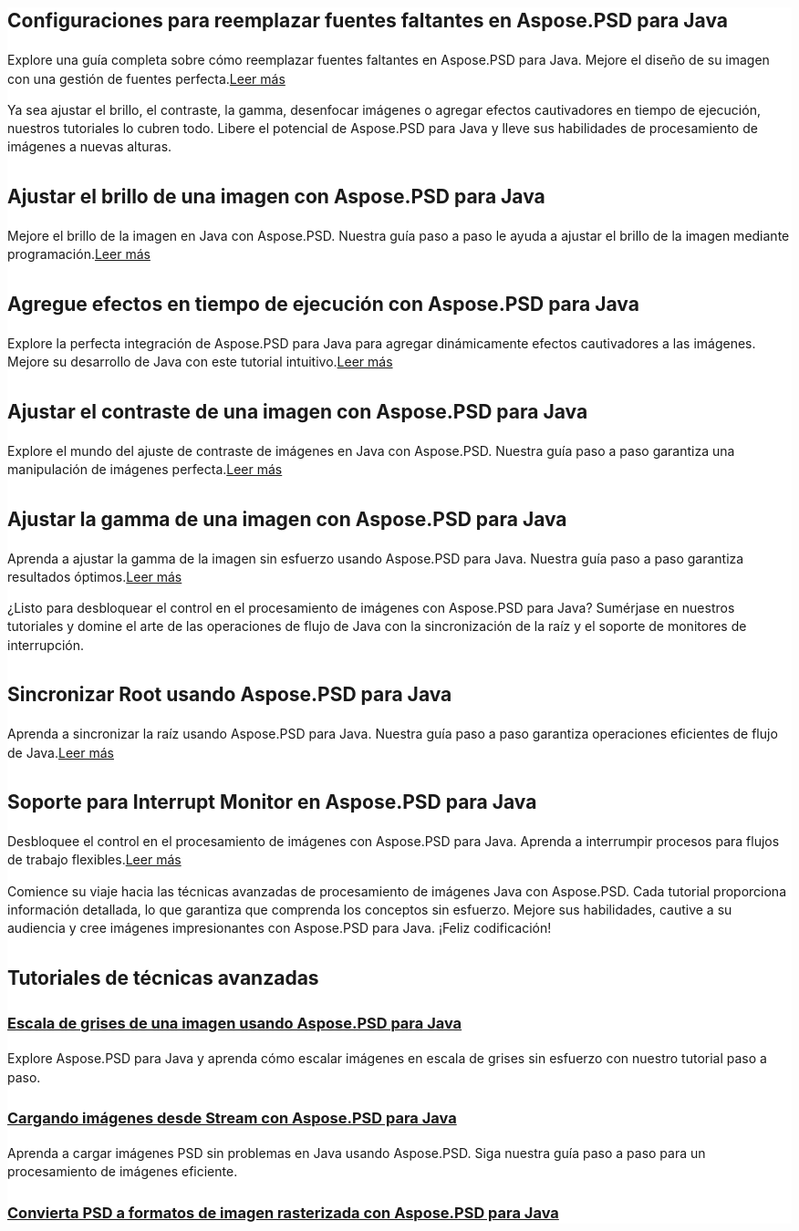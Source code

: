 ## Configuraciones para reemplazar fuentes faltantes en Aspose.PSD para Java
 Explore una guía completa sobre cómo reemplazar fuentes faltantes en Aspose.PSD para Java. Mejore el diseño de su imagen con una gestión de fuentes perfecta.[Leer más](./settings-replacing-missing-fonts/)

Ya sea ajustar el brillo, el contraste, la gamma, desenfocar imágenes o agregar efectos cautivadores en tiempo de ejecución, nuestros tutoriales lo cubren todo. Libere el potencial de Aspose.PSD para Java y lleve sus habilidades de procesamiento de imágenes a nuevas alturas.

## Ajustar el brillo de una imagen con Aspose.PSD para Java
 Mejore el brillo de la imagen en Java con Aspose.PSD. Nuestra guía paso a paso le ayuda a ajustar el brillo de la imagen mediante programación.[Leer más](./adjust-brightness/)

## Agregue efectos en tiempo de ejecución con Aspose.PSD para Java
 Explore la perfecta integración de Aspose.PSD para Java para agregar dinámicamente efectos cautivadores a las imágenes. Mejore su desarrollo de Java con este tutorial intuitivo.[Leer más](./add-effects-runtime/)

## Ajustar el contraste de una imagen con Aspose.PSD para Java
 Explore el mundo del ajuste de contraste de imágenes en Java con Aspose.PSD. Nuestra guía paso a paso garantiza una manipulación de imágenes perfecta.[Leer más](./adjust-contrast/)

## Ajustar la gamma de una imagen con Aspose.PSD para Java
 Aprenda a ajustar la gamma de la imagen sin esfuerzo usando Aspose.PSD para Java. Nuestra guía paso a paso garantiza resultados óptimos.[Leer más](./adjust-gamma/)

¿Listo para desbloquear el control en el procesamiento de imágenes con Aspose.PSD para Java? Sumérjase en nuestros tutoriales y domine el arte de las operaciones de flujo de Java con la sincronización de la raíz y el soporte de monitores de interrupción.

## Sincronizar Root usando Aspose.PSD para Java
 Aprenda a sincronizar la raíz usando Aspose.PSD para Java. Nuestra guía paso a paso garantiza operaciones eficientes de flujo de Java.[Leer más](./synchronize-root/)

## Soporte para Interrupt Monitor en Aspose.PSD para Java
 Desbloquee el control en el procesamiento de imágenes con Aspose.PSD para Java. Aprenda a interrumpir procesos para flujos de trabajo flexibles.[Leer más](./support-interrupt-monitor/)

Comience su viaje hacia las técnicas avanzadas de procesamiento de imágenes Java con Aspose.PSD. Cada tutorial proporciona información detallada, lo que garantiza que comprenda los conceptos sin esfuerzo. Mejore sus habilidades, cautive a su audiencia y cree imágenes impresionantes con Aspose.PSD para Java. ¡Feliz codificación!
## Tutoriales de técnicas avanzadas
### [Escala de grises de una imagen usando Aspose.PSD para Java](./grayscale-image/)
Explore Aspose.PSD para Java y aprenda cómo escalar imágenes en escala de grises sin esfuerzo con nuestro tutorial paso a paso.
### [Cargando imágenes desde Stream con Aspose.PSD para Java](./loading-images-from-stream/)
Aprenda a cargar imágenes PSD sin problemas en Java usando Aspose.PSD. Siga nuestra guía paso a paso para un procesamiento de imágenes eficiente.
### [Convierta PSD a formatos de imagen rasterizada con Aspose.PSD para Java](./convert-psd-to-raster-formats/)